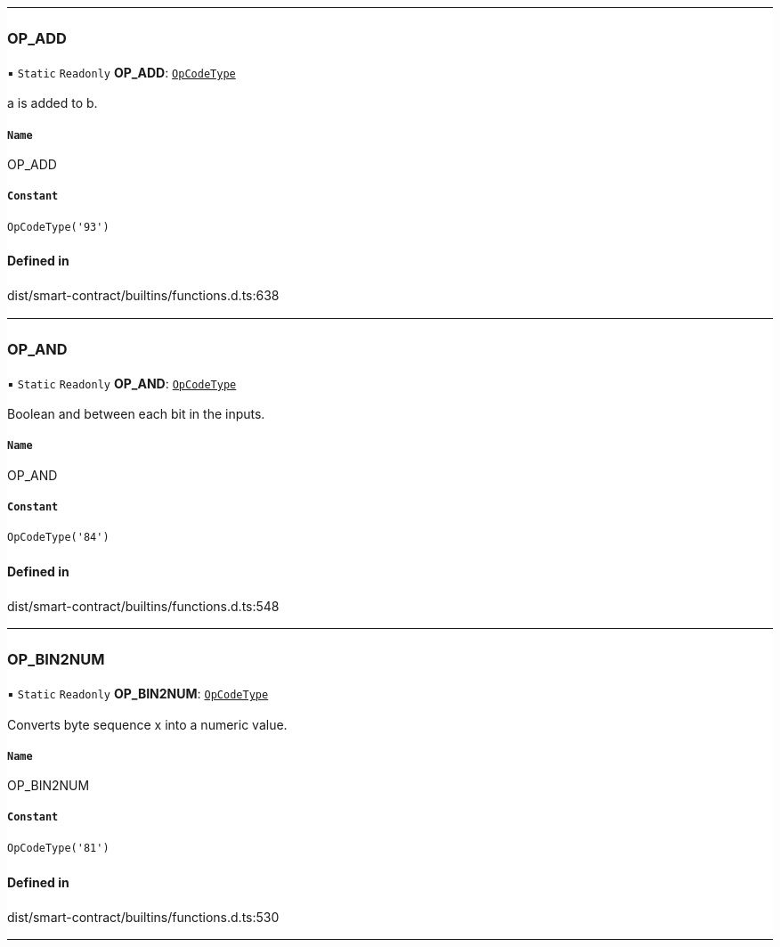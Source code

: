 ___

### OP\_ADD

▪ `Static` `Readonly` **OP\_ADD**: [`OpCodeType`](../README.md#opcodetype)

a is added to b.

**`Name`**

OP_ADD

**`Constant`**

`OpCodeType('93')`

#### Defined in

dist/smart-contract/builtins/functions.d.ts:638

___

### OP\_AND

▪ `Static` `Readonly` **OP\_AND**: [`OpCodeType`](../README.md#opcodetype)

Boolean and between each bit in the inputs.

**`Name`**

OP_AND

**`Constant`**

`OpCodeType('84')`

#### Defined in

dist/smart-contract/builtins/functions.d.ts:548

___

### OP\_BIN2NUM

▪ `Static` `Readonly` **OP\_BIN2NUM**: [`OpCodeType`](../README.md#opcodetype)

Converts byte sequence x into a numeric value.

**`Name`**

OP_BIN2NUM

**`Constant`**

`OpCodeType('81')`

#### Defined in

dist/smart-contract/builtins/functions.d.ts:530

___
